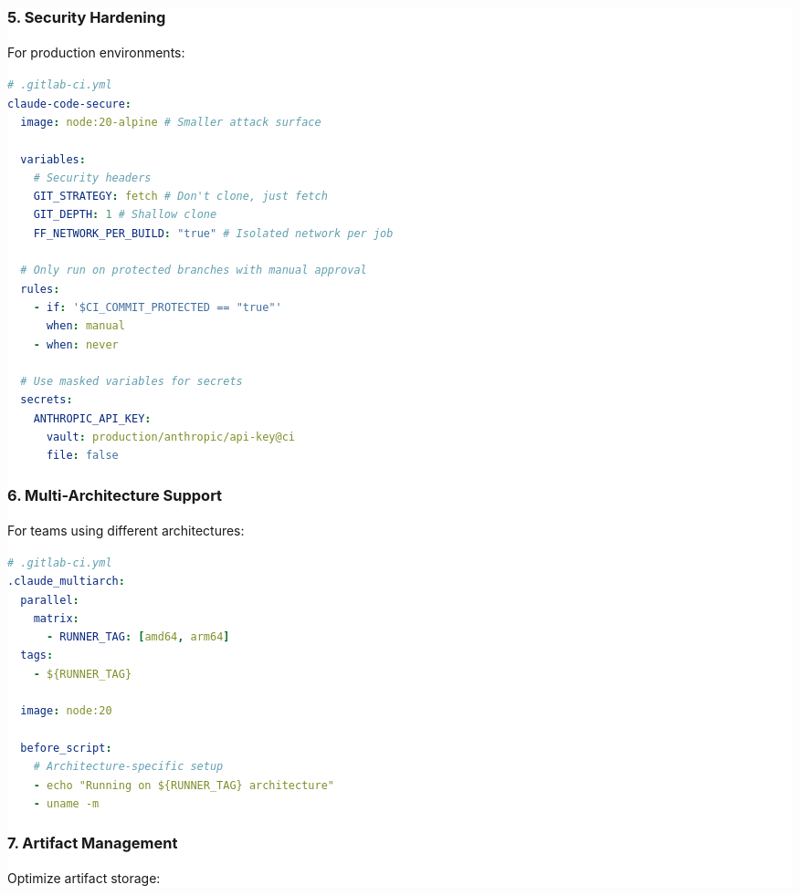 ### 5. Security Hardening

For production environments:

```yaml
# .gitlab-ci.yml
claude-code-secure:
  image: node:20-alpine # Smaller attack surface

  variables:
    # Security headers
    GIT_STRATEGY: fetch # Don't clone, just fetch
    GIT_DEPTH: 1 # Shallow clone
    FF_NETWORK_PER_BUILD: "true" # Isolated network per job

  # Only run on protected branches with manual approval
  rules:
    - if: '$CI_COMMIT_PROTECTED == "true"'
      when: manual
    - when: never

  # Use masked variables for secrets
  secrets:
    ANTHROPIC_API_KEY:
      vault: production/anthropic/api-key@ci
      file: false
```

### 6. Multi-Architecture Support

For teams using different architectures:

```yaml
# .gitlab-ci.yml
.claude_multiarch:
  parallel:
    matrix:
      - RUNNER_TAG: [amd64, arm64]
  tags:
    - ${RUNNER_TAG}

  image: node:20

  before_script:
    # Architecture-specific setup
    - echo "Running on ${RUNNER_TAG} architecture"
    - uname -m
```

### 7. Artifact Management

Optimize artifact storage:
